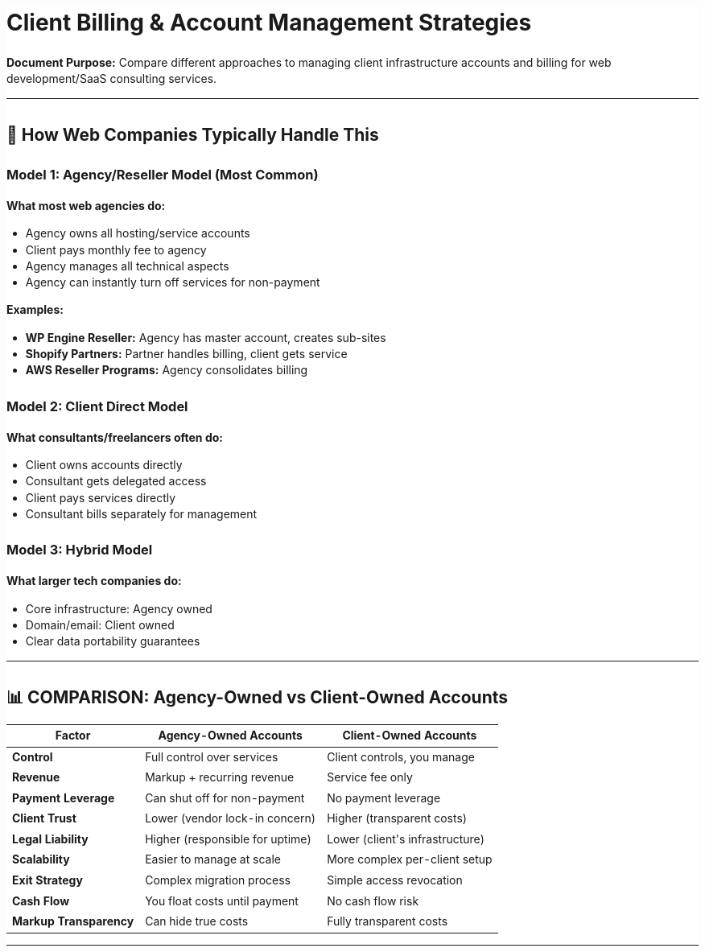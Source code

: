 # Client Billing & Account Management Strategies

**Document Purpose:** Compare different approaches to managing client infrastructure accounts and billing for web development/SaaS consulting services.

---

## 🏢 How Web Companies Typically Handle This

### **Model 1: Agency/Reseller Model (Most Common)**
**What most web agencies do:**
- Agency owns all hosting/service accounts
- Client pays monthly fee to agency
- Agency manages all technical aspects
- Agency can instantly turn off services for non-payment

**Examples:**
- **WP Engine Reseller:** Agency has master account, creates sub-sites
- **Shopify Partners:** Partner handles billing, client gets service
- **AWS Reseller Programs:** Agency consolidates billing

### **Model 2: Client Direct Model**
**What consultants/freelancers often do:**
- Client owns accounts directly
- Consultant gets delegated access
- Client pays services directly
- Consultant bills separately for management

### **Model 3: Hybrid Model**
**What larger tech companies do:**
- Core infrastructure: Agency owned
- Domain/email: Client owned
- Clear data portability guarantees

---

## 📊 COMPARISON: Agency-Owned vs Client-Owned Accounts

| Factor | Agency-Owned Accounts | Client-Owned Accounts |
|--------|----------------------|----------------------|
| **Control** | Full control over services | Client controls, you manage |
| **Revenue** | Markup + recurring revenue | Service fee only |
| **Payment Leverage** | Can shut off for non-payment | No payment leverage |
| **Client Trust** | Lower (vendor lock-in concern) | Higher (transparent costs) |
| **Legal Liability** | Higher (responsible for uptime) | Lower (client's infrastructure) |
| **Scalability** | Easier to manage at scale | More complex per-client setup |
| **Exit Strategy** | Complex migration process | Simple access revocation |
| **Cash Flow** | You float costs until payment | No cash flow risk |
| **Markup Transparency** | Can hide true costs | Fully transparent costs |

---